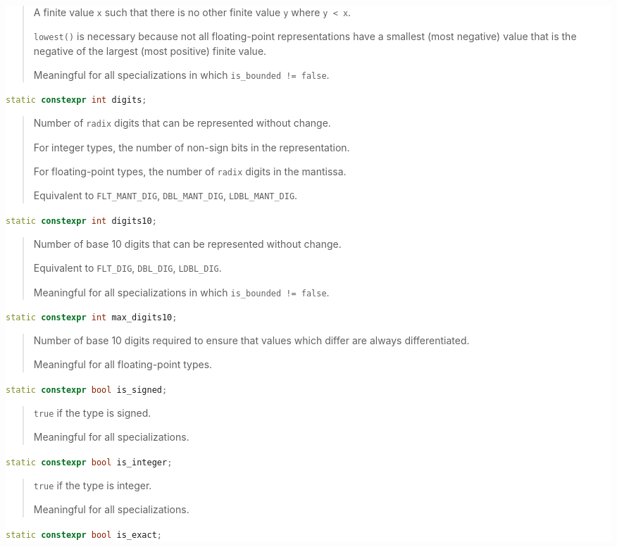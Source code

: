 > A finite value `x` such that there is no other finite value `y` where
> `y < x`.
>
> `lowest()` is necessary because not all floating-point representations
> have a smallest (most negative) value that is the negative of the
> largest (most positive) finite value.
>
> Meaningful for all specializations in which `is_bounded != false`.

``` cpp
static constexpr int digits;
```

> Number of `radix` digits that can be represented without change.
>
> For integer types, the number of non-sign bits in the representation.
>
> For floating-point types, the number of `radix` digits in the
> mantissa.
>
> Equivalent to `FLT_MANT_DIG`, `DBL_MANT_DIG`, `LDBL_MANT_DIG`.

``` cpp
static constexpr int digits10;
```

> Number of base 10 digits that can be represented without change.
>
> Equivalent to `FLT_DIG`, `DBL_DIG`, `LDBL_DIG`.
>
> Meaningful for all specializations in which `is_bounded != false`.

``` cpp
static constexpr int max_digits10;
```

> Number of base 10 digits required to ensure that values which differ
> are always differentiated.
>
> Meaningful for all floating-point types.

``` cpp
static constexpr bool is_signed;
```

> `true` if the type is signed.
>
> Meaningful for all specializations.

``` cpp
static constexpr bool is_integer;
```

> `true` if the type is integer.
>
> Meaningful for all specializations.

``` cpp
static constexpr bool is_exact;
```
